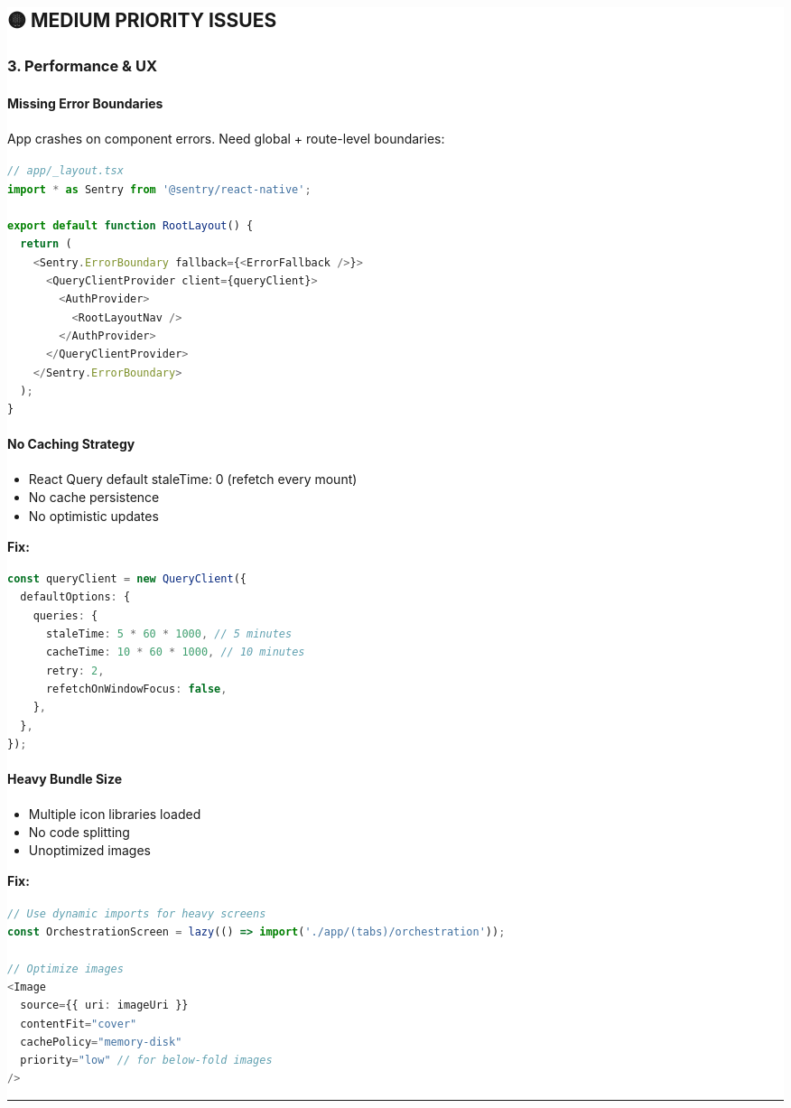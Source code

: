 ## 🟡 MEDIUM PRIORITY ISSUES

### 3. **Performance & UX**

#### **Missing Error Boundaries**
App crashes on component errors. Need global + route-level boundaries:
```typescript
// app/_layout.tsx
import * as Sentry from '@sentry/react-native';

export default function RootLayout() {
  return (
    <Sentry.ErrorBoundary fallback={<ErrorFallback />}>
      <QueryClientProvider client={queryClient}>
        <AuthProvider>
          <RootLayoutNav />
        </AuthProvider>
      </QueryClientProvider>
    </Sentry.ErrorBoundary>
  );
}
```

#### **No Caching Strategy**
- React Query default staleTime: 0 (refetch every mount)
- No cache persistence
- No optimistic updates

**Fix:**
```typescript
const queryClient = new QueryClient({
  defaultOptions: {
    queries: {
      staleTime: 5 * 60 * 1000, // 5 minutes
      cacheTime: 10 * 60 * 1000, // 10 minutes
      retry: 2,
      refetchOnWindowFocus: false,
    },
  },
});
```

#### **Heavy Bundle Size**
- Multiple icon libraries loaded
- No code splitting
- Unoptimized images

**Fix:**
```typescript
// Use dynamic imports for heavy screens
const OrchestrationScreen = lazy(() => import('./app/(tabs)/orchestration'));

// Optimize images
<Image
  source={{ uri: imageUri }}
  contentFit="cover"
  cachePolicy="memory-disk"
  priority="low" // for below-fold images
/>
```

---
